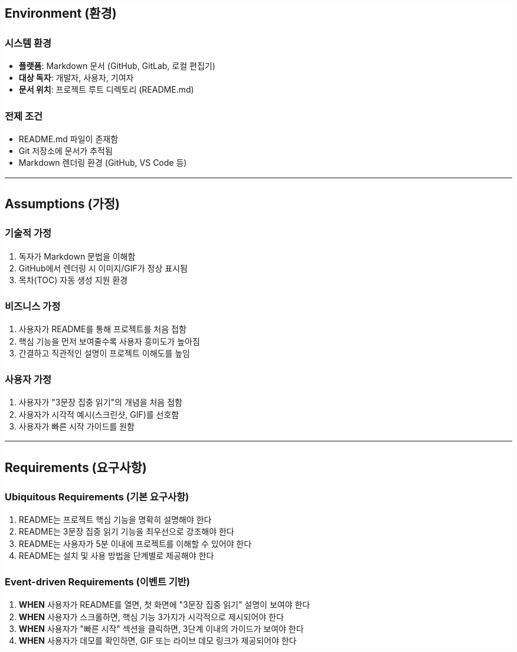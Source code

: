 ## Environment (환경)

### 시스템 환경
- **플랫폼**: Markdown 문서 (GitHub, GitLab, 로컬 편집기)
- **대상 독자**: 개발자, 사용자, 기여자
- **문서 위치**: 프로젝트 루트 디렉토리 (README.md)

### 전제 조건
- README.md 파일이 존재함
- Git 저장소에 문서가 추적됨
- Markdown 렌더링 환경 (GitHub, VS Code 등)

---

## Assumptions (가정)

### 기술적 가정
1. 독자가 Markdown 문법을 이해함
2. GitHub에서 렌더링 시 이미지/GIF가 정상 표시됨
3. 목차(TOC) 자동 생성 지원 환경

### 비즈니스 가정
1. 사용자가 README를 통해 프로젝트를 처음 접함
2. 핵심 기능을 먼저 보여줄수록 사용자 흥미도가 높아짐
3. 간결하고 직관적인 설명이 프로젝트 이해도를 높임

### 사용자 가정
1. 사용자가 "3문장 집중 읽기"의 개념을 처음 접함
2. 사용자가 시각적 예시(스크린샷, GIF)를 선호함
3. 사용자가 빠른 시작 가이드를 원함

---

## Requirements (요구사항)

### Ubiquitous Requirements (기본 요구사항)

1. README는 프로젝트 핵심 기능을 명확히 설명해야 한다
2. README는 3문장 집중 읽기 기능을 최우선으로 강조해야 한다
3. README는 사용자가 5분 이내에 프로젝트를 이해할 수 있어야 한다
4. README는 설치 및 사용 방법을 단계별로 제공해야 한다

### Event-driven Requirements (이벤트 기반)

1. **WHEN** 사용자가 README를 열면, 첫 화면에 "3문장 집중 읽기" 설명이 보여야 한다
2. **WHEN** 사용자가 스크롤하면, 핵심 기능 3가지가 시각적으로 제시되어야 한다
3. **WHEN** 사용자가 "빠른 시작" 섹션을 클릭하면, 3단계 이내의 가이드가 보여야 한다
4. **WHEN** 사용자가 데모를 확인하면, GIF 또는 라이브 데모 링크가 제공되어야 한다
